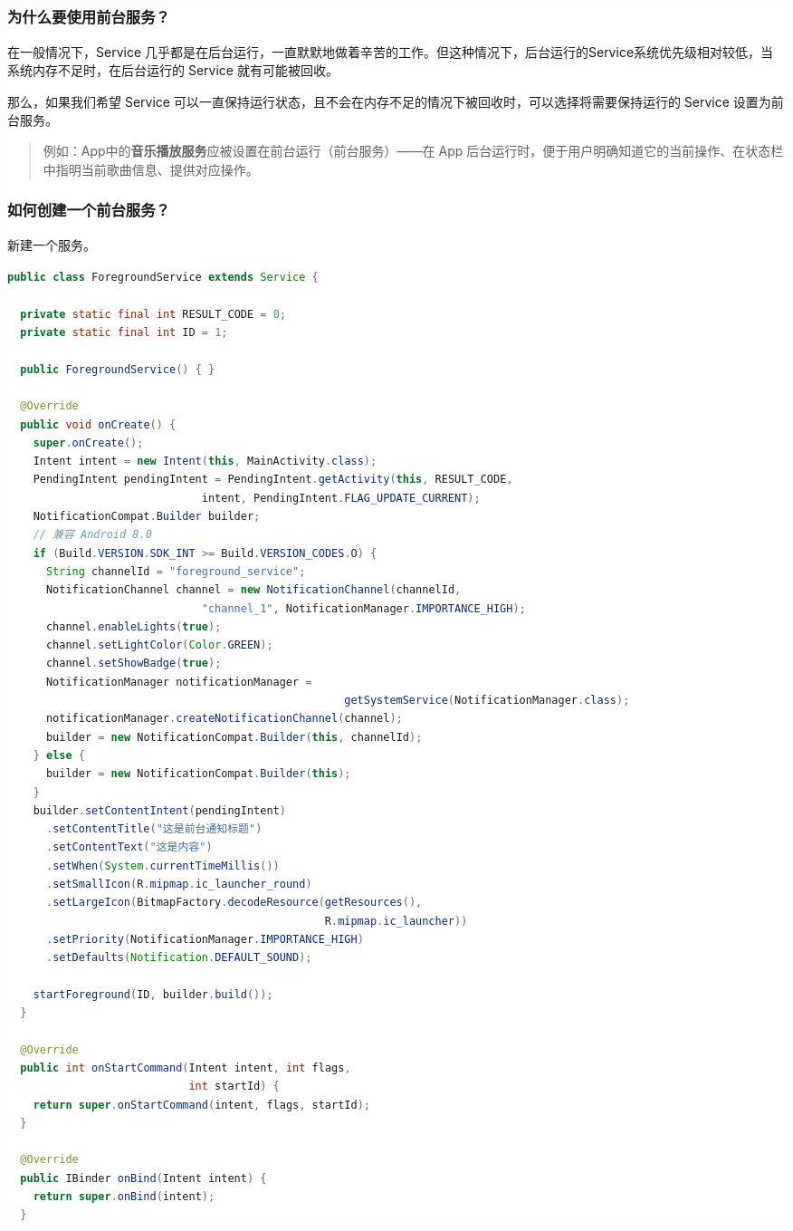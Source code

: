 ### 为什么要使用前台服务？

在一般情况下，Service 几乎都是在后台运行，一直默默地做着辛苦的工作。但这种情况下，后台运行的Service系统优先级相对较低，当系统内存不足时，在后台运行的 Service 就有可能被回收。

那么，如果我们希望 Service 可以一直保持运行状态，且不会在内存不足的情况下被回收时，可以选择将需要保持运行的 Service 设置为前台服务。

> 例如：App中的**音乐播放服务**应被设置在前台运行（前台服务）——在 App 后台运行时，便于用户明确知道它的当前操作、在状态栏中指明当前歌曲信息、提供对应操作。

### 如何创建一个前台服务？

新建一个服务。

```java
public class ForegroundService extends Service {
  
  private static final int RESULT_CODE = 0;
  private static final int ID = 1;
  
  public ForegroundService() { }

  @Override
  public void onCreate() {
    super.onCreate();
    Intent intent = new Intent(this, MainActivity.class);
    PendingIntent pendingIntent = PendingIntent.getActivity(this, RESULT_CODE, 
                              intent, PendingIntent.FLAG_UPDATE_CURRENT);
    NotificationCompat.Builder builder;
    // 兼容 Android 8.0
    if (Build.VERSION.SDK_INT >= Build.VERSION_CODES.O) {
      String channelId = "foreground_service";
      NotificationChannel channel = new NotificationChannel(channelId, 
                              "channel_1", NotificationManager.IMPORTANCE_HIGH);
      channel.enableLights(true);
      channel.setLightColor(Color.GREEN);
      channel.setShowBadge(true);
      NotificationManager notificationManager = 
        											getSystemService(NotificationManager.class);
      notificationManager.createNotificationChannel(channel);
      builder = new NotificationCompat.Builder(this, channelId);
    } else {
      builder = new NotificationCompat.Builder(this);
    }
    builder.setContentIntent(pendingIntent)
      .setContentTitle("这是前台通知标题")
      .setContentText("这是内容")
      .setWhen(System.currentTimeMillis())
      .setSmallIcon(R.mipmap.ic_launcher_round)
      .setLargeIcon(BitmapFactory.decodeResource(getResources(), 
                                                 R.mipmap.ic_launcher))
      .setPriority(NotificationManager.IMPORTANCE_HIGH)
      .setDefaults(Notification.DEFAULT_SOUND);

    startForeground(ID, builder.build());
  }
  
  @Override
  public int onStartCommand(Intent intent, int flags,
                            int startId) {
    return super.onStartCommand(intent, flags, startId);
  }

  @Override
  public IBinder onBind(Intent intent) {
    return super.onBind(intent);
  }
```